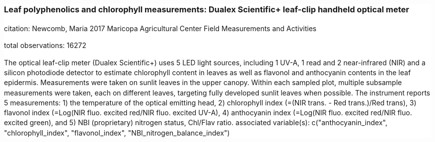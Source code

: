 

### Leaf polyphenolics and chlorophyll measurements: Dualex Scientific+ leaf-clip handheld optical meter 

 citation:  Newcomb, Maria 2017 Maricopa Agricultural Center Field Measurements and Activities  

 total observations:  16272 

 The optical leaf-clip meter (Dualex Scientific+) uses 5 LED light sources, including 1 UV-A, 1 read and 2 near-infrared (NIR) and a silicon photodiode detector to estimate chlorophyll content in leaves as well as flavonol and anthocyanin contents in the leaf epidermis.  Measurements were taken on sunlit leaves in the upper canopy.  Within each sampled plot, multiple subsample measurements were taken, each on different leaves, targeting fully developed sunlit leaves when possible. The instrument reports 5 measurements:  1) the temperature of the optical emitting head, 2) chlorophyll index (=(NIR trans. - Red trans.)/Red trans), 3) flavonol index (=Log(NIR fluo. excited red/NIR fluo. excited UV-A), 4) anthocyanin index (=Log(NIR fluo. excited red/NIR fluo. excited green), and 5) NBI (proprietary) nitrogen status, Chl/Flav ratio.  associated variable(s): c("anthocyanin_index", "chlorophyll_index", "flavonol_index", "NBI_nitrogen_balance_index") 


